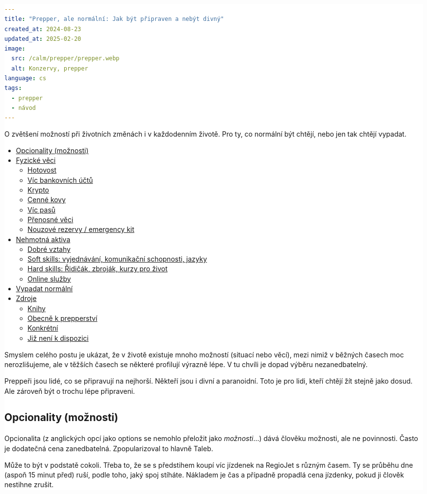 ```yaml
---
title: "Prepper, ale normální: Jak být připraven a nebýt divný"
created_at: 2024-08-23
updated_at: 2025-02-20
image:
  src: /calm/prepper/prepper.webp
  alt: Konzervy, prepper
language: cs
tags:
  - prepper
  - návod
---
```


O zvětšení možností při životních změnách i v každodenním životě. Pro ty, co normální být chtějí, nebo jen tak chtějí vypadat.

- [Opcionality (možnosti)](#opcionality-možnosti)
- [Fyzické věci](#fyzické-věci)
  - [Hotovost](#hotovost)
  - [Víc bankovních účtů](#víc-bankovních-účtů)
  - [Krypto](#krypto)
  - [Cenné kovy](#cenné-kovy)
  - [Víc pasů](#víc-pasů)
  - [Přenosné věci](#přenosné-věci)
  - [Nouzové rezervy / emergency kit](#nouzové-rezervy--emergency-kit)
- [Nehmotná aktiva](#nehmotná-aktiva)
  - [Dobré vztahy](#dobré-vztahy)
  - [Soft skills: vyjednávání, komunikační schopnosti, jazyky](#soft-skills-vyjednávání-komunikační-schopnosti-jazyky)
  - [Hard skills: Řidičák, zbroják, kurzy pro život](#hard-skills-řidičák-zbroják-kurzy-pro-život)
  - [Online služby](#online-služby)
- [Vypadat normální](#vypadat-normální)
- [Zdroje](#zdroje)
  - [Knihy](#knihy)
  - [Obecně k prepperství](#obecně-k-prepperství)
  - [Konkrétní](#konkrétní)
  - [Již není k dispozici](#již-není-k-dispozici)

Smyslem celého postu je ukázat, že v životě existuje mnoho možností (situací nebo věcí), mezi nimiž v běžných časech moc nerozlišujeme, ale v těžších časech se některé profilují výrazně lépe. V tu chvíli je dopad výběru nezanedbatelný.

Preppeři jsou lidé, co se připravují na nejhorší. Někteří jsou i divní a paranoidní. Toto je pro lidi, kteří chtějí žít stejně jako dosud. Ale zároveň být o trochu lépe připraveni.

## Opcionality (možnosti)

Opcionalita (z anglických opcí jako options se nemohlo přeložit jako _možnosti_…) dává člověku možnosti, ale ne povinnosti. Často je dodatečná cena zanedbatelná. Zpopularizoval to hlavně Taleb.

Může to být v podstatě cokoli. Třeba to, že se s předstihem koupí víc jízdenek na RegioJet s různým časem. Ty se průběhu dne (aspoň 15 minut před) ruší, podle toho, jaký spoj stíháte. Nákladem je čas a případně propadlá cena jízdenky, pokud ji člověk nestihne zrušit.
